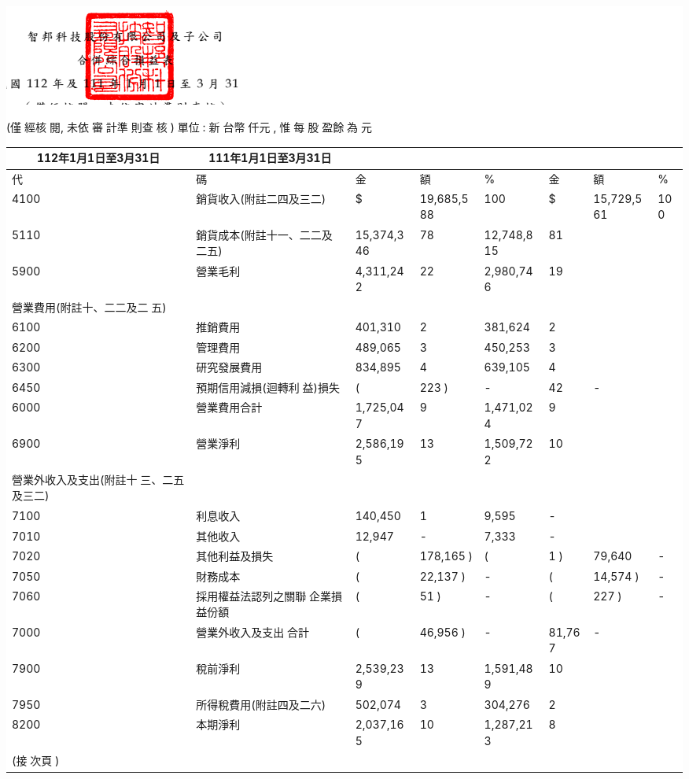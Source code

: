 

![0_image_0.png](0_image_0.png)

(僅 經核 閱, 未依 審 計準 則查 核 )
單位 : 新 台幣 仟元 , 惟 每 股 盈餘 為 元

| 112年1月1日至3月31日                      | 111年1月1日至3月31日              |            |            |            |        |            |     |
|-------------------------------------------|-----------------------------------|------------|------------|------------|--------|------------|-----|
| 代                                        | 碼                                | 金         | 額         | %         | 金     | 額         | %  |
| 4100                                      | 銷貨收入(附註二四及三二)        | $          | 19,685,588 | 100        | $      | 15,729,561 | 100 |
| 5110                                      | 銷貨成本(附註十一、二二及 二五) | 15,374,346 | 78         | 12,748,815 | 81     |            |     |
| 5900                                      | 營業毛利                          | 4,311,242  | 22         | 2,980,746  | 19     |            |     |
| 營業費用(附註十、二二及二 五)           |                                   |            |            |            |        |            |     |
| 6100                                      | 推銷費用                          | 401,310    | 2          | 381,624    | 2      |            |     |
| 6200                                      | 管理費用                          | 489,065    | 3          | 450,253    | 3      |            |     |
| 6300                                      | 研究發展費用                      | 834,895    | 4          | 639,105    | 4      |            |     |
| 6450                                      | 預期信用減損(迴轉利 益)損失     | (          | 223 )      | -          | 42     | -          |     |
| 6000                                      | 營業費用合計                      | 1,725,047  | 9          | 1,471,024  | 9      |            |     |
| 6900                                      | 營業淨利                          | 2,586,195  | 13         | 1,509,722  | 10     |            |     |
| 營業外收入及支出(附註十 三、二五及三二) |                                   |            |            |            |        |            |     |
| 7100                                      | 利息收入                          | 140,450    | 1          | 9,595      | -      |            |     |
| 7010                                      | 其他收入                          | 12,947     | -          | 7,333      | -      |            |     |
| 7020                                      | 其他利益及損失                    | (          | 178,165 )  | (          | 1 )    | 79,640     | -   |
| 7050                                      | 財務成本                          | (          | 22,137 )   | -          | (      | 14,574 )   | -   |
| 7060                                      | 採用權益法認列之關聯 企業損益份額 | (          | 51 )       | -          | (      | 227 )      | -   |
| 7000                                      | 營業外收入及支出 合計             | (          | 46,956 )   | -          | 81,767 | -          |     |
| 7900                                      | 稅前淨利                          | 2,539,239  | 13         | 1,591,489  | 10     |            |     |
| 7950                                      | 所得稅費用(附註四及二六)        | 502,074    | 3          | 304,276    | 2      |            |     |
| 8200                                      | 本期淨利                          | 2,037,165  | 10         | 1,287,213  | 8      |            |     |
| (接 次頁 )                              |                                   |            |            |            |        |            |     |

